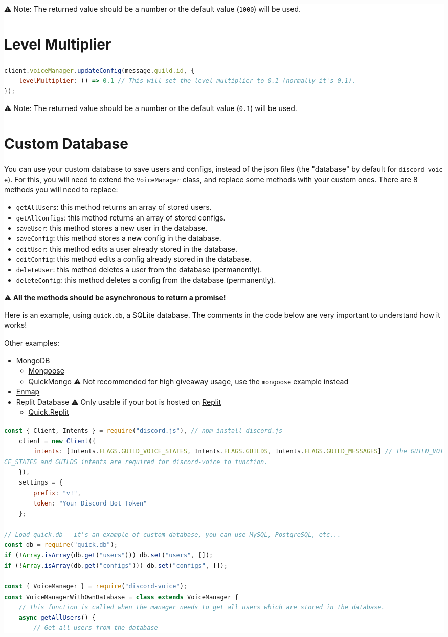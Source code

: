 ⚠️ Note: The returned value should be a number or the default value (`1000`) will be used.

# Level Multiplier

```js
client.voiceManager.updateConfig(message.guild.id, {
    levelMultiplier: () => 0.1 // This will set the level multiplier to 0.1 (normally it's 0.1).
});
```

⚠️ Note: The returned value should be a number or the default value (`0.1`) will be used.

# Custom Database

You can use your custom database to save users and configs, instead of the json files (the "database" by default for `discord-voice`). For this, you will need to extend the `VoiceManager` class, and replace some methods with your custom ones. There are 8 methods you will need to replace:

-   `getAllUsers`: this method returns an array of stored users.
-   `getAllConfigs`: this method returns an array of stored configs.
-   `saveUser`: this method stores a new user in the database.
-   `saveConfig`: this method stores a new config in the database.
-   `editUser`: this method edits a user already stored in the database.
-   `editConfig`: this method edits a config already stored in the database.
-   `deleteUser`: this method deletes a user from the database (permanently).
-   `deleteConfig`: this method deletes a config from the database (permanently).

**⚠️ All the methods should be asynchronous to return a promise!**

Here is an example, using `quick.db`, a SQLite database. The comments in the code below are very important to understand how it works!

Other examples:

-   MongoDB
    -   [Mongoose](https://github.com/Lebyy/discord-voice/blob/master/examples/custom-databases/mongoose.js)
    -   [QuickMongo](https://github.com/Lebyy/discord-voice/blob/master/examples/custom-databases/quickmongo.js) ⚠️ Not recommended for high giveaway usage, use the `mongoose` example instead
-   [Enmap](https://github.com/Lebyy/discord-voice/blob/master/examples/custom-databases/enmap.js)
-   Replit Database ⚠️ Only usable if your bot is hosted on [Replit](https://replit.com/)
    -   [Quick.Replit](https://github.com/Lebyy/discord-voice/blob/master/examples/custom-databases/quickreplit.js)

```js
const { Client, Intents } = require("discord.js"), // npm install discord.js
    client = new Client({
        intents: [Intents.FLAGS.GUILD_VOICE_STATES, Intents.FLAGS.GUILDS, Intents.FLAGS.GUILD_MESSAGES] // The GUILD_VOICE_STATES and GUILDS intents are required for discord-voice to function.
    }),
    settings = {
        prefix: "v!",
        token: "Your Discord Bot Token"
    };

// Load quick.db - it's an example of custom database, you can use MySQL, PostgreSQL, etc...
const db = require("quick.db");
if (!Array.isArray(db.get("users"))) db.set("users", []);
if (!Array.isArray(db.get("configs"))) db.set("configs", []);

const { VoiceManager } = require("discord-voice");
const VoiceManagerWithOwnDatabase = class extends VoiceManager {
    // This function is called when the manager needs to get all users which are stored in the database.
    async getAllUsers() {
        // Get all users from the database
```